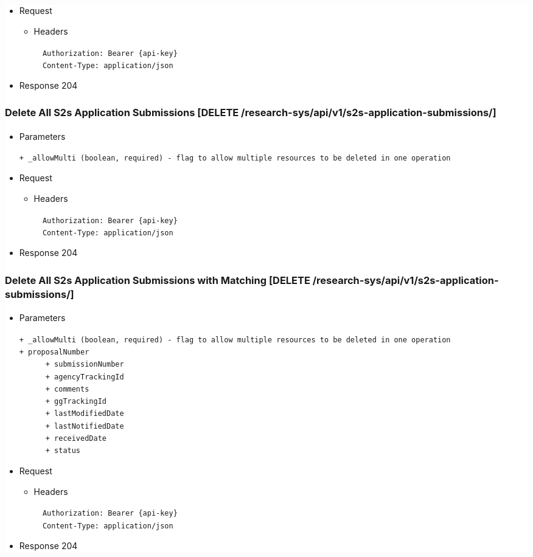 + Request

    + Headers

            Authorization: Bearer {api-key}
            Content-Type: application/json

+ Response 204

### Delete All S2s Application Submissions [DELETE /research-sys/api/v1/s2s-application-submissions/]

+ Parameters

      + _allowMulti (boolean, required) - flag to allow multiple resources to be deleted in one operation

+ Request

    + Headers

            Authorization: Bearer {api-key}
            Content-Type: application/json

+ Response 204

### Delete All S2s Application Submissions with Matching [DELETE /research-sys/api/v1/s2s-application-submissions/]

+ Parameters

      + _allowMulti (boolean, required) - flag to allow multiple resources to be deleted in one operation
      + proposalNumber
            + submissionNumber
            + agencyTrackingId
            + comments
            + ggTrackingId
            + lastModifiedDate
            + lastNotifiedDate
            + receivedDate
            + status

      
+ Request

    + Headers

            Authorization: Bearer {api-key}
            Content-Type: application/json

+ Response 204
